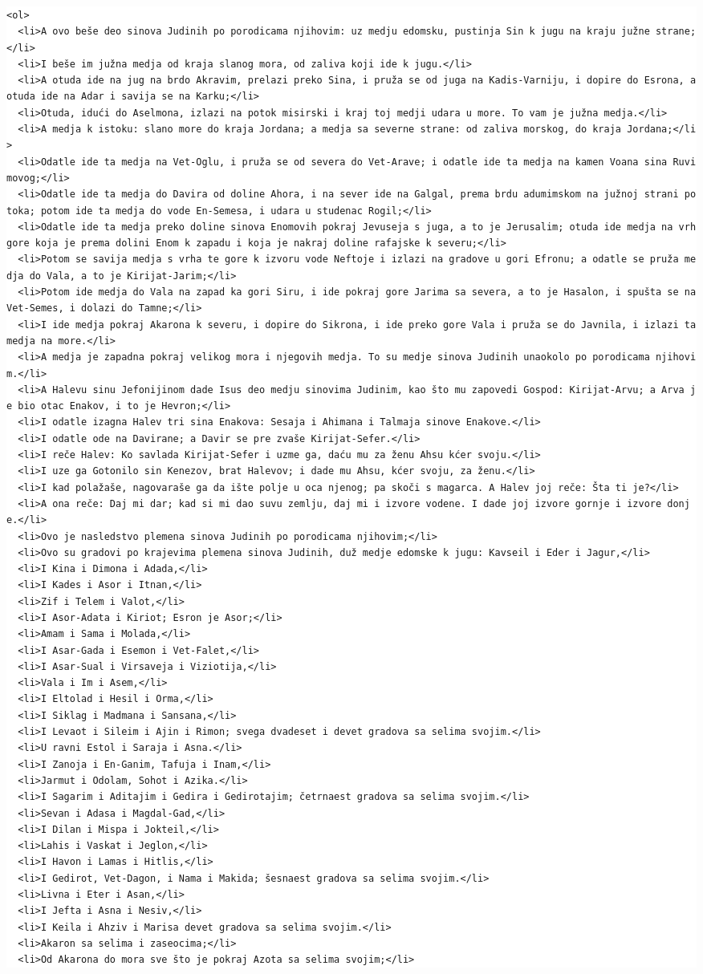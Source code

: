     <ol>
      <li>A ovo beše deo sinova Judinih po porodicama njihovim: uz medju edomsku, pustinja Sin k jugu na kraju južne strane;</li>
      <li>I beše im južna medja od kraja slanog mora, od zaliva koji ide k jugu.</li>
      <li>A otuda ide na jug na brdo Akravim, prelazi preko Sina, i pruža se od juga na Kadis-Varniju, i dopire do Esrona, a otuda ide na Adar i savija se na Karku;</li>
      <li>Otuda, idući do Aselmona, izlazi na potok misirski i kraj toj medji udara u more. To vam je južna medja.</li>
      <li>A medja k istoku: slano more do kraja Jordana; a medja sa severne strane: od zaliva morskog, do kraja Jordana;</li>
      <li>Odatle ide ta medja na Vet-Oglu, i pruža se od severa do Vet-Arave; i odatle ide ta medja na kamen Voana sina Ruvimovog;</li>
      <li>Odatle ide ta medja do Davira od doline Ahora, i na sever ide na Galgal, prema brdu adumimskom na južnoj strani potoka; potom ide ta medja do vode En-Semesa, i udara u studenac Rogil;</li>
      <li>Odatle ide ta medja preko doline sinova Enomovih pokraj Jevuseja s juga, a to je Jerusalim; otuda ide medja na vrh gore koja je prema dolini Enom k zapadu i koja je nakraj doline rafajske k severu;</li>
      <li>Potom se savija medja s vrha te gore k izvoru vode Neftoje i izlazi na gradove u gori Efronu; a odatle se pruža medja do Vala, a to je Kirijat-Jarim;</li>
      <li>Potom ide medja do Vala na zapad ka gori Siru, i ide pokraj gore Jarima sa severa, a to je Hasalon, i spušta se na Vet-Semes, i dolazi do Tamne;</li>
      <li>I ide medja pokraj Akarona k severu, i dopire do Sikrona, i ide preko gore Vala i pruža se do Javnila, i izlazi ta medja na more.</li>
      <li>A medja je zapadna pokraj velikog mora i njegovih medja. To su medje sinova Judinih unaokolo po porodicama njihovim.</li>
      <li>A Halevu sinu Jefonijinom dade Isus deo medju sinovima Judinim, kao što mu zapovedi Gospod: Kirijat-Arvu; a Arva je bio otac Enakov, i to je Hevron;</li>
      <li>I odatle izagna Halev tri sina Enakova: Sesaja i Ahimana i Talmaja sinove Enakove.</li>
      <li>I odatle ode na Davirane; a Davir se pre zvaše Kirijat-Sefer.</li>
      <li>I reče Halev: Ko savlada Kirijat-Sefer i uzme ga, daću mu za ženu Ahsu kćer svoju.</li>
      <li>I uze ga Gotonilo sin Kenezov, brat Halevov; i dade mu Ahsu, kćer svoju, za ženu.</li>
      <li>I kad polažaše, nagovaraše ga da ište polje u oca njenog; pa skoči s magarca. A Halev joj reče: Šta ti je?</li>
      <li>A ona reče: Daj mi dar; kad si mi dao suvu zemlju, daj mi i izvore vodene. I dade joj izvore gornje i izvore donje.</li>
      <li>Ovo je nasledstvo plemena sinova Judinih po porodicama njihovim;</li>
      <li>Ovo su gradovi po krajevima plemena sinova Judinih, duž medje edomske k jugu: Kavseil i Eder i Jagur,</li>
      <li>I Kina i Dimona i Adada,</li>
      <li>I Kades i Asor i Itnan,</li>
      <li>Zif i Telem i Valot,</li>
      <li>I Asor-Adata i Kiriot; Esron je Asor;</li>
      <li>Amam i Sama i Molada,</li>
      <li>I Asar-Gada i Esemon i Vet-Falet,</li>
      <li>I Asar-Sual i Virsaveja i Viziotija,</li>
      <li>Vala i Im i Asem,</li>
      <li>I Eltolad i Hesil i Orma,</li>
      <li>I Siklag i Madmana i Sansana,</li>
      <li>I Levaot i Sileim i Ajin i Rimon; svega dvadeset i devet gradova sa selima svojim.</li>
      <li>U ravni Estol i Saraja i Asna.</li>
      <li>I Zanoja i En-Ganim, Tafuja i Inam,</li>
      <li>Jarmut i Odolam, Sohot i Azika.</li>
      <li>I Sagarim i Aditajim i Gedira i Gedirotajim; četrnaest gradova sa selima svojim.</li>
      <li>Sevan i Adasa i Magdal-Gad,</li>
      <li>I Dilan i Mispa i Jokteil,</li>
      <li>Lahis i Vaskat i Jeglon,</li>
      <li>I Havon i Lamas i Hitlis,</li>
      <li>I Gedirot, Vet-Dagon, i Nama i Makida; šesnaest gradova sa selima svojim.</li>
      <li>Livna i Eter i Asan,</li>
      <li>I Jefta i Asna i Nesiv,</li>
      <li>I Keila i Ahziv i Marisa devet gradova sa selima svojim.</li>
      <li>Akaron sa selima i zaseocima;</li>
      <li>Od Akarona do mora sve što je pokraj Azota sa selima svojim;</li>